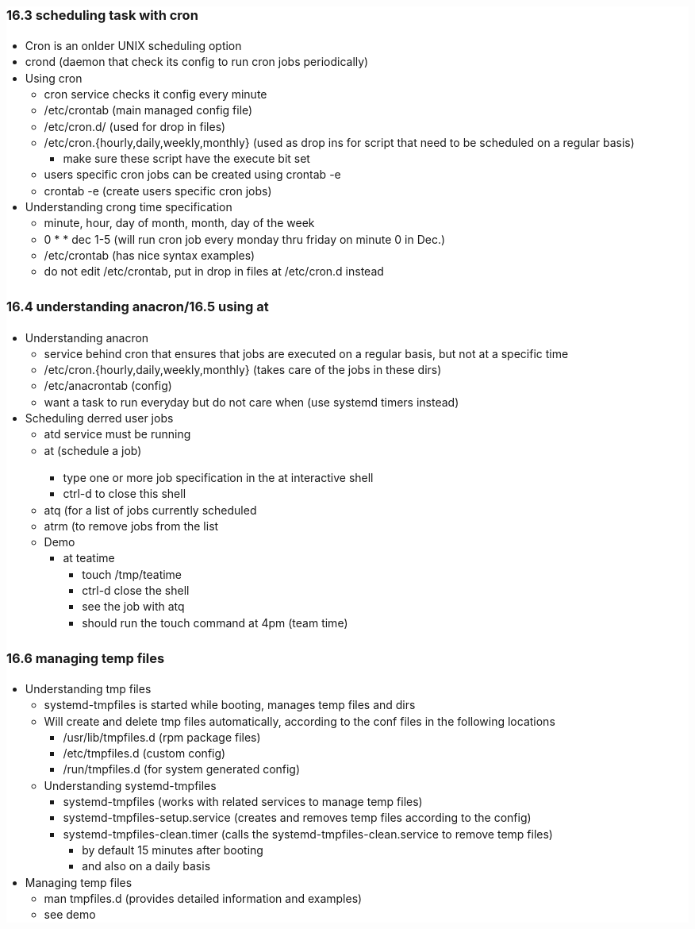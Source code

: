 ### 16.3 scheduling task with cron 

* Cron is an onlder UNIX scheduling option
* crond (daemon that check its config to run cron jobs periodically)
* Using cron
    * cron service checks it config every minute 
    * /etc/crontab (main managed config file)
    * /etc/cron.d/ (used for drop in files)
    * /etc/cron.{hourly,daily,weekly,monthly} (used as drop ins for script that need to be scheduled on a regular basis)
        * make sure these script have the execute bit set 
    * users specific cron jobs can be created using crontab -e 
    * crontab -e (create users specific cron jobs)
* Understanding crong time specification
    * minute, hour, day of month, month, day of the week 
    * 0 * * dec 1-5 (will run cron job every monday thru friday on minute 0 in Dec.)
    * /etc/crontab (has nice syntax examples)
    * do not edit /etc/crontab, put in drop in files at /etc/cron.d instead

### 16.4 understanding anacron/16.5 using at

* Understanding anacron
    * service behind cron that ensures that jobs are executed on a regular basis, but not at a specific time
    * /etc/cron.{hourly,daily,weekly,monthly} (takes care of the jobs in these dirs)
    * /etc/anacrontab (config)
    * want a task to run everyday but do not care when (use systemd timers instead)
* Scheduling derred user jobs 
    * atd service must be running
    * at <time> (schedule a job)
        * type one or more job specification in the at interactive shell 
        * ctrl-d to close this shell 
    * atq (for a list of jobs currently scheduled 
    * atrm (to remove jobs from the list 
    * Demo
        * at teatime 
            * touch /tmp/teatime 
            * ctrl-d close the shell 
            * see the job with atq
            * should run the touch command at 4pm (team time)

### 16.6 managing temp files 

* Understanding tmp files 
    * systemd-tmpfiles is started while booting, manages temp files and dirs 
    * Will create and delete tmp files automatically, according to the conf files in the following locations
        * /usr/lib/tmpfiles.d (rpm package files)
        * /etc/tmpfiles.d (custom config)
        * /run/tmpfiles.d (for system generated config)
    * Understanding systemd-tmpfiles 
        * systemd-tmpfiles (works with related services to manage temp files)
        * systemd-tmpfiles-setup.service (creates and removes temp files according to the config)
        * systemd-tmpfiles-clean.timer (calls the systemd-tmpfiles-clean.service to remove temp files)
            * by default 15 minutes after booting
            * and also on a daily basis
* Managing temp files 
    * man tmpfiles.d (provides detailed information and examples)
    * see demo
